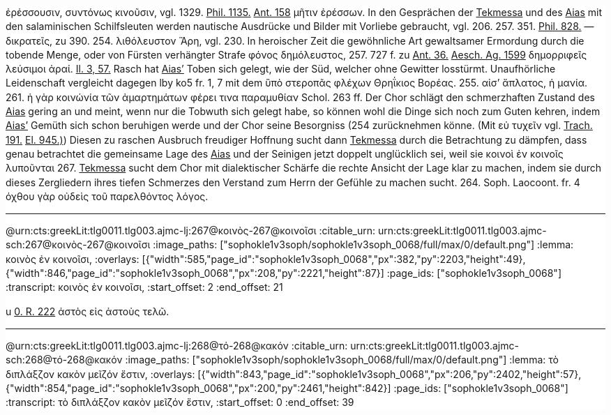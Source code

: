 ἐρέσσουσιν, συντόνως κινοῦσιν, vgl. 1329. [Phil. 1135.](https://scaife.perseus.org/reader/urn:cts:greekLit:tlg0011.tlg006:1135.) [Ant. 158](https://scaife.perseus.org/reader/urn:cts:greekLit:tlg0011.tlg002:158) μῆτιν ἐρέσσων. In den Gesprächen der [Tekmessa](http://www.wikidata.org/entity/Q10796858) und des [Aias](http://www.wikidata.org/entity/Q172725) mit den salaminischen Schilfsleuten werden nautische Ausdrücke und Bilder mit Vorliebe gebraucht, vgl. 206. 257. 351. [Phil. 828.](https://scaife.perseus.org/reader/urn:cts:greekLit:tlg0011.tlg006:828.) — δικρατεῖς, zu 390. 254. λιθόλευστον Ἅρη, vgl. 230. In heroischer Zeit die gewöhnliche Art gewaltsamer Ermordung durch die tobende Menge, oder von Fürsten verhängter Strafe φόνος δημόλευστος, 257. 727 f. zu [Ant. 36.](https://scaife.perseus.org/reader/urn:cts:greekLit:tlg0011.tlg002:36.) [Aesch. Ag. 1599](https://scaife.perseus.org/reader/urn:cts:greekLit:tlg0085.tlg005:1599) δημορριφεῖς λεύσιμοι ἀραί. [Il. 3, 57.](https://scaife.perseus.org/reader/urn:cts:greekLit:tlg0012.tlg001:3,57.) Rasch hat [Aias’](http://www.wikidata.org/entity/Q172725) Toben sich gelegt, wie der Süd, welcher ohne Gewitter losstürmt. Unaufhörliche Leidenschaft vergleicht dagegen lby ko5 fr. 1, 7 mit dem ὓπὸ στεροπᾶς φλέχων Θρηΐκιος Βορέας. 255. αἰσ’ ἄπλατος, ἡ μανία. 261. ἡ γὰρ κοινώνία τῶν ἀμαρτημάτων φέρει τινα παραμυθίαν Schol. 263 ff. Der Chor schlägt den schmerzhaften Zustand des [Aias](http://www.wikidata.org/entity/Q172725) gering an und meint, wenn nur die Tobwuth sich gelegt habe, so können wohl die Dinge sich noch zum Guten kehren, indem [Aias’](http://www.wikidata.org/entity/Q172725) Gemüth sich schon beruhigen werde und der Chor seine Besorgniss (254 zurücknehmen könne. (Mit εὐ τυχεῖν vgl. [Trach. 191.](https://scaife.perseus.org/reader/urn:cts:greekLit:tlg0011.tlg001:191.) [El. 945.)](https://scaife.perseus.org/reader/urn:cts:greekLit:tlg0011.tlg005:945.)) Diesen zu raschen Ausbruch freudiger Hoffnung sucht dann [Tekmessa](http://www.wikidata.org/entity/Q10796858) durch die Betrachtung zu dämpfen, dass genau betrachtet die gemeinsame Lage des [Aias](http://www.wikidata.org/entity/Q172725) und der Seinigen jetzt doppelt unglücklich sei, weil sie κοινοὶ ἐν κοινοῖς λυποῦνται 267. [Tekmessa](http://www.wikidata.org/entity/Q10796858) sucht dem Chor mit dialektischer Schärfe die rechte Ansicht der Lage klar zu machen, indem sie durch dieses Zergliedern ihres tiefen Schmerzes den Verstand zum Herrn der Gefühle zu machen sucht. 264. Soph. Laocoont. fr. 4 όχθου γὰρ οὐδεὶς τοῦ παρελθόντος λόγος.

---


@urn:cts:greekLit:tlg0011.tlg003.ajmc-lj:267@κοινὸς-267@κοινοῖσι
:citable_urn: urn:cts:greekLit:tlg0011.tlg003.ajmc-sch:267@κοινὸς-267@κοινοῖσι
:image_paths: ["sophokle1v3soph/sophokle1v3soph_0068/full/max/0/default.png"]
:lemma: κοινὸς ἐν κοινοῖσι,
:overlays: [{"width":585,"page_id":"sophokle1v3soph_0068","px":382,"py":2203,"height":49},{"width":846,"page_id":"sophokle1v3soph_0068","px":208,"py":2221,"height":87}]
:page_ids: ["sophokle1v3soph_0068"]
:transcript: κοινὸς ἐν κοινοῖσι,
:start_offset: 2
:end_offset: 21

u [0. R. 222](https://scaife.perseus.org/reader/urn:cts:greekLit:tlg0011.tlg004:222) ἀστὸς εἰς ἀστοὺς τελῶ.

---


@urn:cts:greekLit:tlg0011.tlg003.ajmc-lj:268@τό-268@κακόν
:citable_urn: urn:cts:greekLit:tlg0011.tlg003.ajmc-sch:268@τό-268@κακόν
:image_paths: ["sophokle1v3soph/sophokle1v3soph_0068/full/max/0/default.png"]
:lemma: τὸ διπλάξζον κακὸν μεῖζόν ἔστιν,
:overlays: [{"width":843,"page_id":"sophokle1v3soph_0068","px":206,"py":2402,"height":57},{"width":854,"page_id":"sophokle1v3soph_0068","px":200,"py":2461,"height":842}]
:page_ids: ["sophokle1v3soph_0068"]
:transcript: τὸ διπλάξζον κακὸν μεῖζόν ἔστιν,
:start_offset: 0
:end_offset: 39

